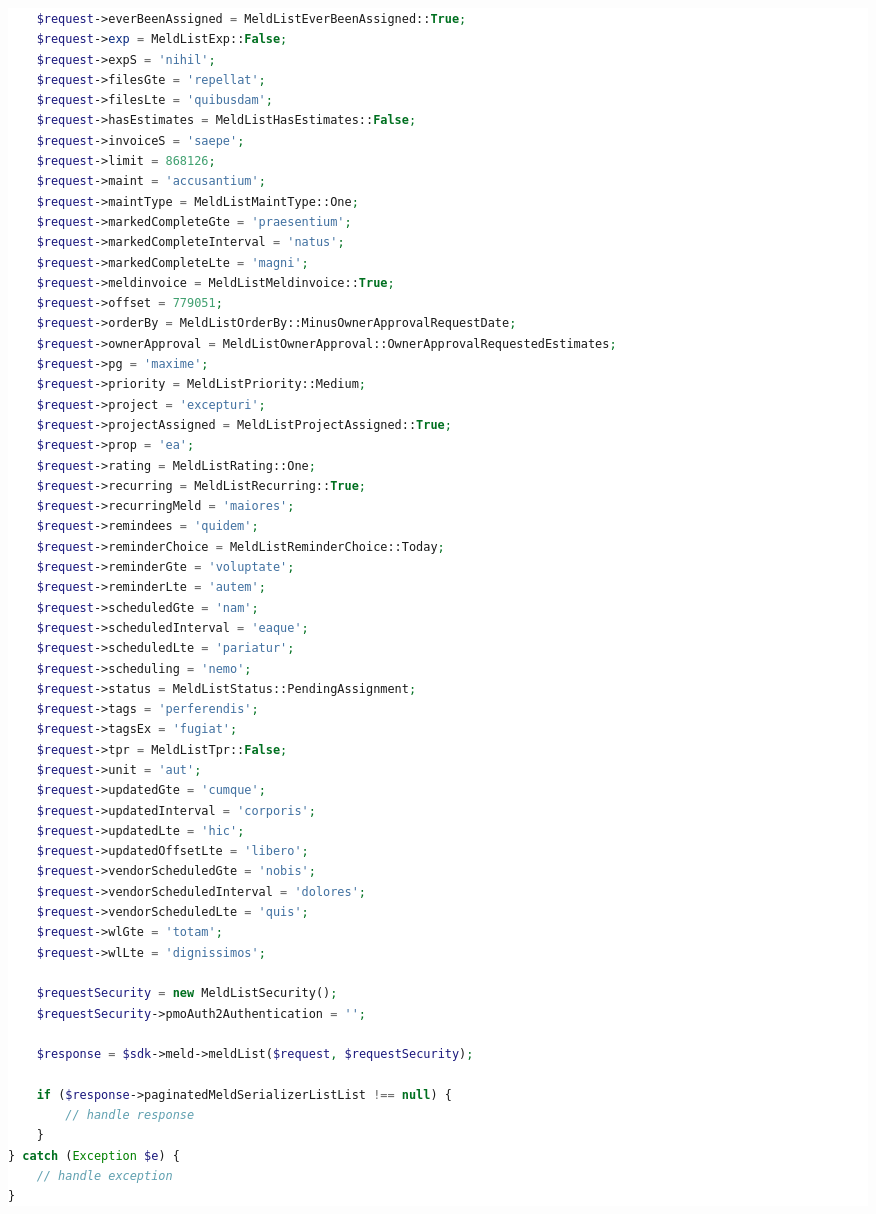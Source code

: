```php
    $request->everBeenAssigned = MeldListEverBeenAssigned::True;
    $request->exp = MeldListExp::False;
    $request->expS = 'nihil';
    $request->filesGte = 'repellat';
    $request->filesLte = 'quibusdam';
    $request->hasEstimates = MeldListHasEstimates::False;
    $request->invoiceS = 'saepe';
    $request->limit = 868126;
    $request->maint = 'accusantium';
    $request->maintType = MeldListMaintType::One;
    $request->markedCompleteGte = 'praesentium';
    $request->markedCompleteInterval = 'natus';
    $request->markedCompleteLte = 'magni';
    $request->meldinvoice = MeldListMeldinvoice::True;
    $request->offset = 779051;
    $request->orderBy = MeldListOrderBy::MinusOwnerApprovalRequestDate;
    $request->ownerApproval = MeldListOwnerApproval::OwnerApprovalRequestedEstimates;
    $request->pg = 'maxime';
    $request->priority = MeldListPriority::Medium;
    $request->project = 'excepturi';
    $request->projectAssigned = MeldListProjectAssigned::True;
    $request->prop = 'ea';
    $request->rating = MeldListRating::One;
    $request->recurring = MeldListRecurring::True;
    $request->recurringMeld = 'maiores';
    $request->remindees = 'quidem';
    $request->reminderChoice = MeldListReminderChoice::Today;
    $request->reminderGte = 'voluptate';
    $request->reminderLte = 'autem';
    $request->scheduledGte = 'nam';
    $request->scheduledInterval = 'eaque';
    $request->scheduledLte = 'pariatur';
    $request->scheduling = 'nemo';
    $request->status = MeldListStatus::PendingAssignment;
    $request->tags = 'perferendis';
    $request->tagsEx = 'fugiat';
    $request->tpr = MeldListTpr::False;
    $request->unit = 'aut';
    $request->updatedGte = 'cumque';
    $request->updatedInterval = 'corporis';
    $request->updatedLte = 'hic';
    $request->updatedOffsetLte = 'libero';
    $request->vendorScheduledGte = 'nobis';
    $request->vendorScheduledInterval = 'dolores';
    $request->vendorScheduledLte = 'quis';
    $request->wlGte = 'totam';
    $request->wlLte = 'dignissimos';

    $requestSecurity = new MeldListSecurity();
    $requestSecurity->pmoAuth2Authentication = '';

    $response = $sdk->meld->meldList($request, $requestSecurity);

    if ($response->paginatedMeldSerializerListList !== null) {
        // handle response
    }
} catch (Exception $e) {
    // handle exception
}
```
